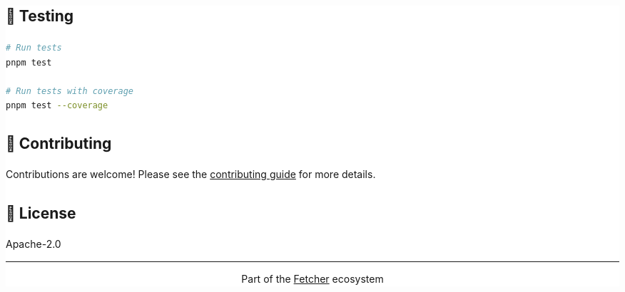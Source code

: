 ## 🧪 Testing

```bash
# Run tests
pnpm test

# Run tests with coverage
pnpm test --coverage
```

## 🤝 Contributing

Contributions are welcome! Please see
the [contributing guide](https://github.com/Ahoo-Wang/fetcher/blob/main/CONTRIBUTING.md) for more details.

## 📄 License

Apache-2.0

---

<p align="center">
  Part of the <a href="https://github.com/Ahoo-Wang/fetcher">Fetcher</a> ecosystem
</p>

